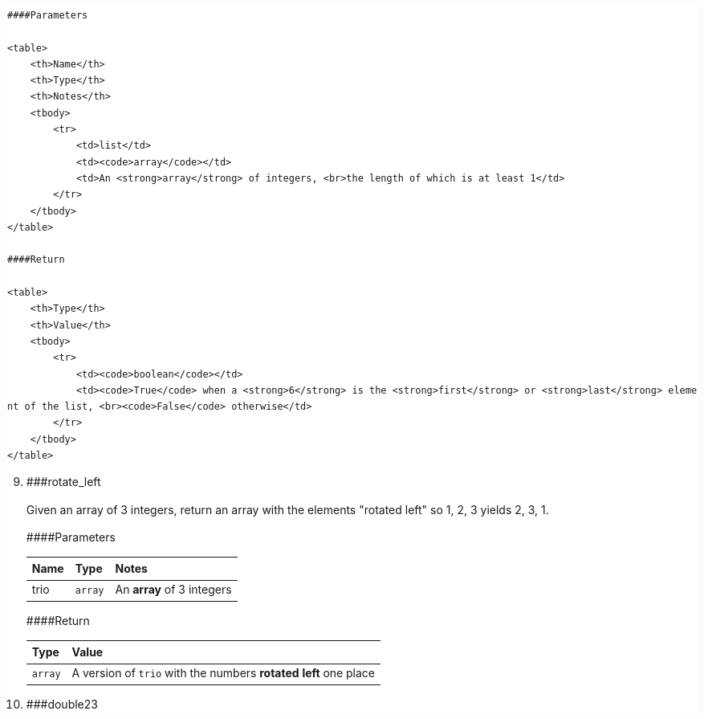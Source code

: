     ####Parameters

    <table>
        <th>Name</th>
        <th>Type</th>
        <th>Notes</th>
        <tbody>
            <tr>
                <td>list</td>
                <td><code>array</code></td>
                <td>An <strong>array</strong> of integers, <br>the length of which is at least 1</td>
            </tr>
        </tbody>
    </table>

    ####Return

    <table>
        <th>Type</th>
        <th>Value</th>
        <tbody>
            <tr>
                <td><code>boolean</code></td>
                <td><code>True</code> when a <strong>6</strong> is the <strong>first</strong> or <strong>last</strong> element of the list, <br><code>False</code> otherwise</td>
            </tr>
        </tbody>
    </table>
9. ###rotate_left

    Given an array of 3 integers, return an array with the elements "rotated left" so 1, 2, 3 yields 2, 3, 1.

    ####Parameters

    <table>
        <th>Name</th>
        <th>Type</th>
        <th>Notes</th>
        <tbody>
            <tr>
                <td>trio</td>
                <td><code>array</code></td>
                <td>An <strong>array</strong> of 3 integers</td>
            </tr>
        </tbody>
    </table>

    ####Return

    <table>
        <th>Type</th>
        <th>Value</th>
        <tbody>
            <tr>
                <td><code>array</code></td>
                <td>A version of <code>trio</code> with the numbers <strong>rotated left</strong> one place</td>
            </tr>
        </tbody>
    </table>
10. ###double23
